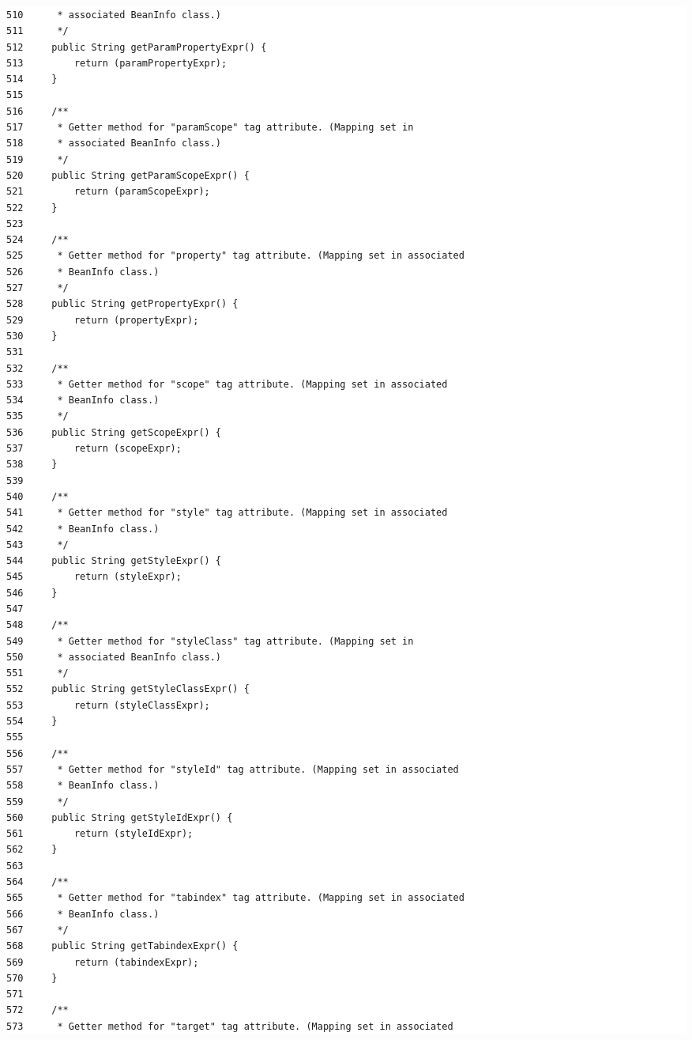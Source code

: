     510      * associated BeanInfo class.)
    511      */
    512     public String getParamPropertyExpr() {
    513         return (paramPropertyExpr);
    514     }
    515 
    516     /**
    517      * Getter method for "paramScope" tag attribute. (Mapping set in
    518      * associated BeanInfo class.)
    519      */
    520     public String getParamScopeExpr() {
    521         return (paramScopeExpr);
    522     }
    523 
    524     /**
    525      * Getter method for "property" tag attribute. (Mapping set in associated
    526      * BeanInfo class.)
    527      */
    528     public String getPropertyExpr() {
    529         return (propertyExpr);
    530     }
    531 
    532     /**
    533      * Getter method for "scope" tag attribute. (Mapping set in associated
    534      * BeanInfo class.)
    535      */
    536     public String getScopeExpr() {
    537         return (scopeExpr);
    538     }
    539 
    540     /**
    541      * Getter method for "style" tag attribute. (Mapping set in associated
    542      * BeanInfo class.)
    543      */
    544     public String getStyleExpr() {
    545         return (styleExpr);
    546     }
    547 
    548     /**
    549      * Getter method for "styleClass" tag attribute. (Mapping set in
    550      * associated BeanInfo class.)
    551      */
    552     public String getStyleClassExpr() {
    553         return (styleClassExpr);
    554     }
    555 
    556     /**
    557      * Getter method for "styleId" tag attribute. (Mapping set in associated
    558      * BeanInfo class.)
    559      */
    560     public String getStyleIdExpr() {
    561         return (styleIdExpr);
    562     }
    563 
    564     /**
    565      * Getter method for "tabindex" tag attribute. (Mapping set in associated
    566      * BeanInfo class.)
    567      */
    568     public String getTabindexExpr() {
    569         return (tabindexExpr);
    570     }
    571 
    572     /**
    573      * Getter method for "target" tag attribute. (Mapping set in associated